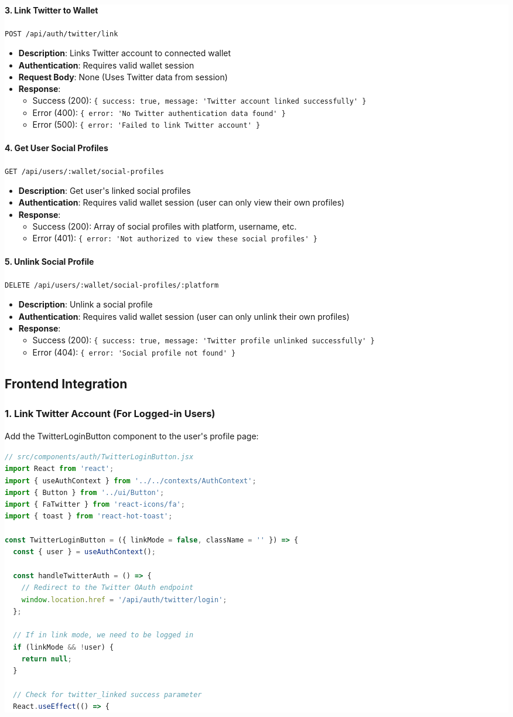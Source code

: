 #### 3. Link Twitter to Wallet

```
POST /api/auth/twitter/link
```

- **Description**: Links Twitter account to connected wallet
- **Authentication**: Requires valid wallet session
- **Request Body**: None (Uses Twitter data from session)
- **Response**:
  - Success (200): `{ success: true, message: 'Twitter account linked successfully' }`
  - Error (400): `{ error: 'No Twitter authentication data found' }`
  - Error (500): `{ error: 'Failed to link Twitter account' }`

#### 4. Get User Social Profiles

```
GET /api/users/:wallet/social-profiles
```

- **Description**: Get user's linked social profiles
- **Authentication**: Requires valid wallet session (user can only view their own profiles)
- **Response**:
  - Success (200): Array of social profiles with platform, username, etc.
  - Error (401): `{ error: 'Not authorized to view these social profiles' }`

#### 5. Unlink Social Profile

```
DELETE /api/users/:wallet/social-profiles/:platform
```

- **Description**: Unlink a social profile
- **Authentication**: Requires valid wallet session (user can only unlink their own profiles)
- **Response**:
  - Success (200): `{ success: true, message: 'Twitter profile unlinked successfully' }`
  - Error (404): `{ error: 'Social profile not found' }`

## Frontend Integration

### 1. Link Twitter Account (For Logged-in Users)

Add the TwitterLoginButton component to the user's profile page:

```jsx
// src/components/auth/TwitterLoginButton.jsx
import React from 'react';
import { useAuthContext } from '../../contexts/AuthContext';
import { Button } from '../ui/Button';
import { FaTwitter } from 'react-icons/fa';
import { toast } from 'react-hot-toast';

const TwitterLoginButton = ({ linkMode = false, className = '' }) => {
  const { user } = useAuthContext();
  
  const handleTwitterAuth = () => {
    // Redirect to the Twitter OAuth endpoint
    window.location.href = '/api/auth/twitter/login';
  };

  // If in link mode, we need to be logged in
  if (linkMode && !user) {
    return null;
  }

  // Check for twitter_linked success parameter
  React.useEffect(() => {
```